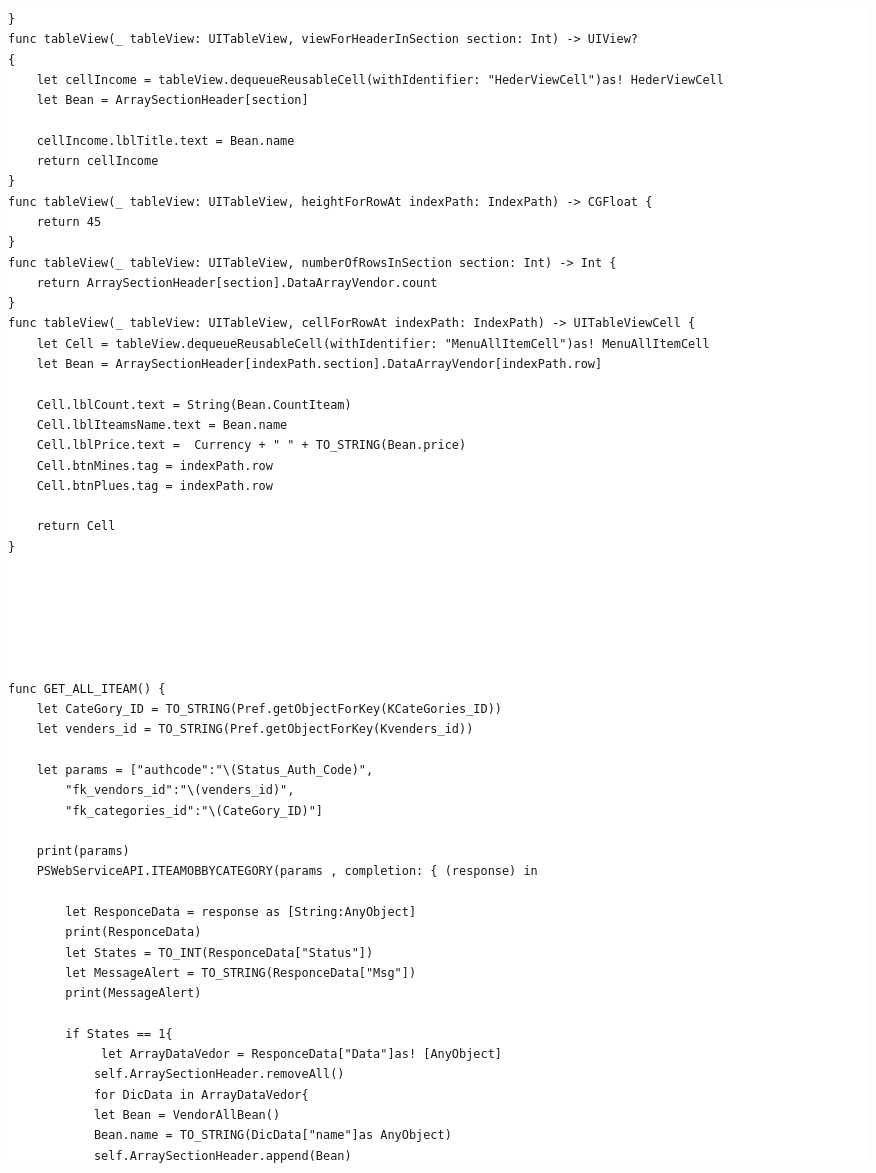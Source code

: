     }
    func tableView(_ tableView: UITableView, viewForHeaderInSection section: Int) -> UIView?
    {
        let cellIncome = tableView.dequeueReusableCell(withIdentifier: "HederViewCell")as! HederViewCell
        let Bean = ArraySectionHeader[section]
       
        cellIncome.lblTitle.text = Bean.name
        return cellIncome
    }
    func tableView(_ tableView: UITableView, heightForRowAt indexPath: IndexPath) -> CGFloat {
        return 45
    }
    func tableView(_ tableView: UITableView, numberOfRowsInSection section: Int) -> Int {
        return ArraySectionHeader[section].DataArrayVendor.count
    }
    func tableView(_ tableView: UITableView, cellForRowAt indexPath: IndexPath) -> UITableViewCell {
        let Cell = tableView.dequeueReusableCell(withIdentifier: "MenuAllItemCell")as! MenuAllItemCell
        let Bean = ArraySectionHeader[indexPath.section].DataArrayVendor[indexPath.row]
        
        Cell.lblCount.text = String(Bean.CountIteam)
        Cell.lblIteamsName.text = Bean.name
        Cell.lblPrice.text =  Currency + " " + TO_STRING(Bean.price)
        Cell.btnMines.tag = indexPath.row
        Cell.btnPlues.tag = indexPath.row

        return Cell
    }
    
    
    
    
    
    
    func GET_ALL_ITEAM() {
        let CateGory_ID = TO_STRING(Pref.getObjectForKey(KCateGories_ID))
        let venders_id = TO_STRING(Pref.getObjectForKey(Kvenders_id))
        
        let params = ["authcode":"\(Status_Auth_Code)",
            "fk_vendors_id":"\(venders_id)",
            "fk_categories_id":"\(CateGory_ID)"]
        
        print(params)
        PSWebServiceAPI.ITEAMOBBYCATEGORY(params , completion: { (response) in
            
            let ResponceData = response as [String:AnyObject]
            print(ResponceData)
            let States = TO_INT(ResponceData["Status"])
            let MessageAlert = TO_STRING(ResponceData["Msg"])
            print(MessageAlert)
            
            if States == 1{
                 let ArrayDataVedor = ResponceData["Data"]as! [AnyObject]
                self.ArraySectionHeader.removeAll()
                for DicData in ArrayDataVedor{
                let Bean = VendorAllBean()
                Bean.name = TO_STRING(DicData["name"]as AnyObject)
                self.ArraySectionHeader.append(Bean)
                